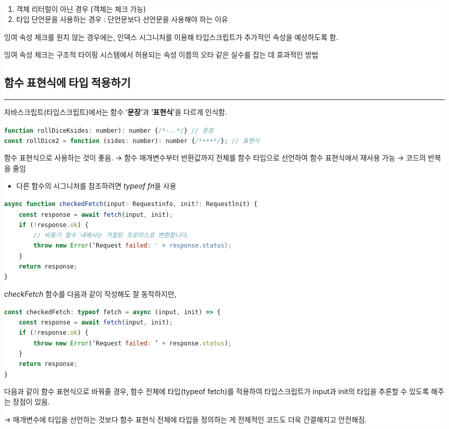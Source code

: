 1. 객체 리터럴이 아닌 경우 (객체는 체크 가능)
2. 타입 단언문을 사용하는 경우 : 단언문보다 선언문을 사용해야 하는 이유

잉여 속성 체크를 원치 않는 경우에는, 인덱스 시그니처를 이용해 타입스크립트가 추가적인 속성을 예상하도록 함.

잉여 속성 체크는 구조적 타이핑 시스템에서 허용되는 속성 이름의 오타 같은 실수를 잡는 데 효과적인 방법

## 함수 표현식에 타입 적용하기

---

자바스크립트(타입스크립트)에서는 함수 ‘**문장**’과 ‘**표현식**’을 다르게 인식함.

```jsx
function rollDiceKsides: number): number {/*-..*/} // 문장
const rollDice2 = function (sides: number): number {/*•••*/}; // 표현식
```

함수 표현식으로 사용하는 것이 좋음. → 함수 매개변수부터 반환값까지 전체를 함수 타입으로 선언하여 함수 표현식에서 재사용 가능 → 코드의 반복을 줄임

- 다른 함수의 시그니처를 참조하려면 *typeof fn*을 사용

```jsx
async function checkedFetch(input: Requestinfo, init?: Requestlnit) {
	const response = await fetch(input, init);
	if (!response.ok) {
		// 비동기 함수 내에서는 거절된 프로미스로 변환합니다.
		throw new Error(‘Request failed: ' + response.status);
	}
	return response;
}
```

*checkFetch* 함수를 다음과 같이 작성해도 잘 동작하지만,

```jsx
const checkedFetch: typeof fetch = async (input, init) => {
	const response = await fetch(input, init);
	if (!response.ok) {
		throw new Error(‘Request failed: ’ + response.status);
	}
	return response;
}
```

다음과 같이 함수 표현식으로 바꿔줄 경우, 함수 전체에 타입(typeof fetch)를 적용하여 타입스크립트가 input과 init의 타입을 추론할 수 있도록 해주는 장점이 있음.

→ 매개변수에 타입을 선언하는 것보다 함수 표현식 전체에 타입을 정의하는 게 전체적인 코드도 더욱 간결해지고 안전해짐.
